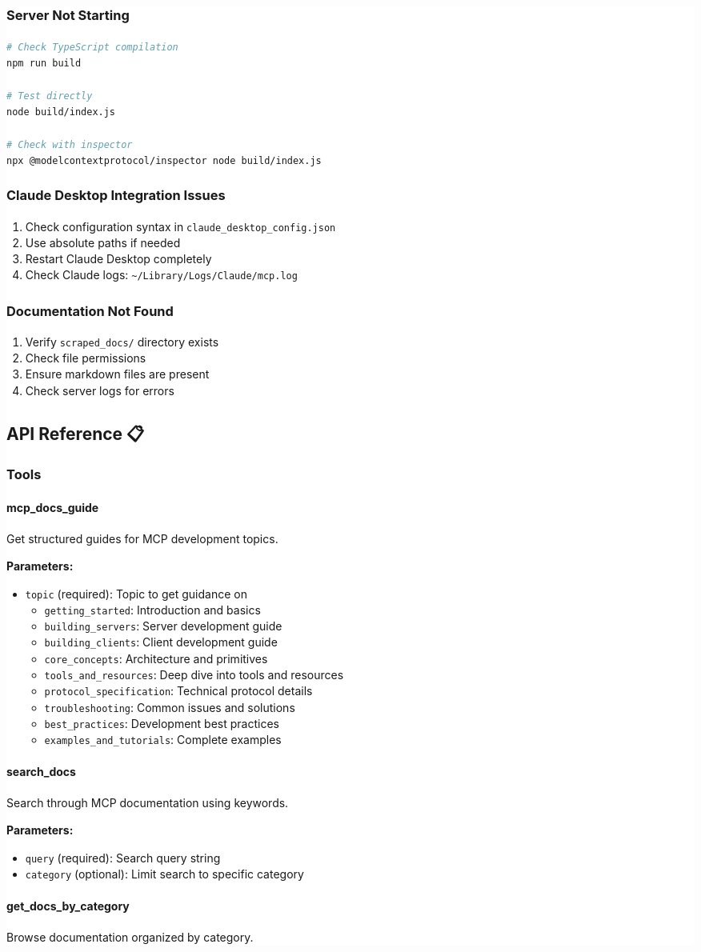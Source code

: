 ### Server Not Starting
```bash
# Check TypeScript compilation
npm run build

# Test directly
node build/index.js

# Check with inspector
npx @modelcontextprotocol/inspector node build/index.js
```

### Claude Desktop Integration Issues
1. Check configuration syntax in `claude_desktop_config.json`
2. Use absolute paths if needed
3. Restart Claude Desktop completely
4. Check Claude logs: `~/Library/Logs/Claude/mcp.log`

### Documentation Not Found
1. Verify `scraped_docs/` directory exists
2. Check file permissions
3. Ensure markdown files are present
4. Check server logs for errors

## API Reference 📋

### Tools

#### mcp_docs_guide
Get structured guides for MCP development topics.

**Parameters:**
- `topic` (required): Topic to get guidance on
  - `getting_started`: Introduction and basics
  - `building_servers`: Server development guide
  - `building_clients`: Client development guide  
  - `core_concepts`: Architecture and primitives
  - `tools_and_resources`: Deep dive into tools and resources
  - `protocol_specification`: Technical protocol details
  - `troubleshooting`: Common issues and solutions
  - `best_practices`: Development best practices
  - `examples_and_tutorials`: Complete examples

#### search_docs
Search through MCP documentation using keywords.

**Parameters:**
- `query` (required): Search query string
- `category` (optional): Limit search to specific category

#### get_docs_by_category
Browse documentation organized by category.
